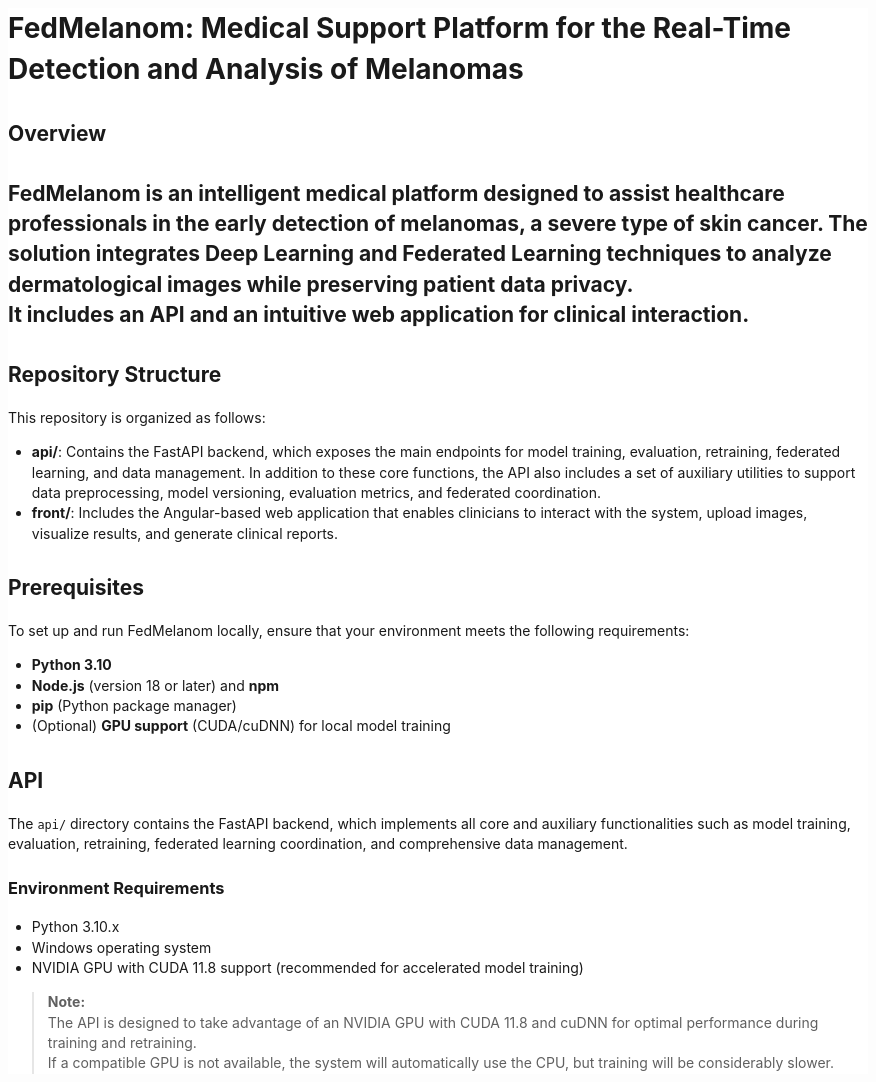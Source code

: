 # FedMelanom: Medical Support Platform for the Real-Time Detection and Analysis of Melanomas

## Overview

**FedMelanom** is an intelligent medical platform designed to assist healthcare professionals in the early detection of melanomas, a severe type of skin cancer. The solution integrates Deep Learning and Federated Learning techniques to analyze dermatological images while preserving patient data privacy.  
It includes an API and an intuitive web application for clinical interaction.
---

## Repository Structure

This repository is organized as follows:

- **api/**: Contains the FastAPI backend, which exposes the main endpoints for model training, evaluation, retraining, federated learning, and data management. In addition to these core functions, the API also includes a set of auxiliary utilities to support data preprocessing, model versioning, evaluation metrics, and federated coordination.
- **front/**: Includes the Angular-based web application that enables clinicians to interact with the system, upload images, visualize results, and generate clinical reports.


## Prerequisites

To set up and run FedMelanom locally, ensure that your environment meets the following requirements:

- **Python 3.10**
- **Node.js** (version 18 or later) and **npm**
- **pip** (Python package manager)
- (Optional) **GPU support** (CUDA/cuDNN) for local model training

## API

The `api/` directory contains the FastAPI backend, which implements all core and auxiliary functionalities such as model training, evaluation, retraining, federated learning coordination, and comprehensive data management.

### Environment Requirements

- Python 3.10.x
- Windows operating system
- NVIDIA GPU with CUDA 11.8 support (recommended for accelerated model training)

> **Note:**  
> The API is designed to take advantage of an NVIDIA GPU with CUDA 11.8 and cuDNN for optimal performance during training and retraining.  
> If a compatible GPU is not available, the system will automatically use the CPU, but training will be considerably slower.

